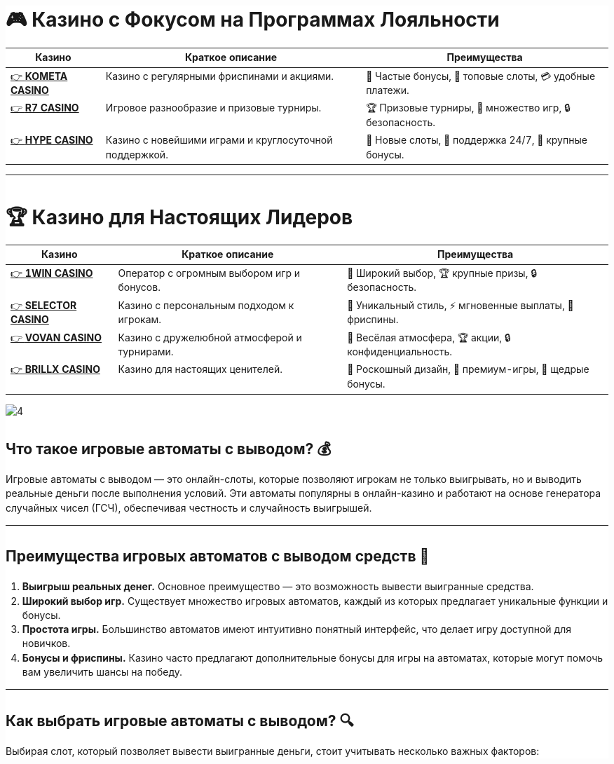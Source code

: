 
# 🎮 Казино с Фокусом на Программах Лояльности

| Казино             | Краткое описание                                                 | Преимущества                                |
|---------------------|------------------------------------------------------------------|--------------------------------------------|
| [👉 **KOMETA CASINO**](https://brandplay.link/tLG15CCb)   | Казино с регулярными фриспинами и акциями.      | 🎁 Частые бонусы, 🎰 топовые слоты, 💳 удобные платежи. |
| [👉 **R7 CASINO**](https://brandplay.link/zPmNmTWG)       | Игровое разнообразие и призовые турниры.        | 🏆 Призовые турниры, 🎰 множество игр, 🔒 безопасность. |
| [👉 **HYPE CASINO**](https://hypekaz.com/dc2f44ad0)       | Казино с новейшими играми и круглосуточной поддержкой. | 🎲 Новые слоты, 🌟 поддержка 24/7, 🎁 крупные бонусы. |

---

# 🏆 Казино для Настоящих Лидеров

| Казино             | Краткое описание                                                 | Преимущества                                |
|---------------------|------------------------------------------------------------------|--------------------------------------------|
| [👉 **1WIN CASINO**](https://brandplay.link/6F5VqbyZ)     | Оператор с огромным выбором игр и бонусов.    | 🎰 Широкий выбор, 🏆 крупные призы, 🔒 безопасность. |
| [👉 **SELECTOR CASINO**](https://gosel.fyi/SELVK)         | Казино с персональным подходом к игрокам.      | 🎨 Уникальный стиль, ⚡ мгновенные выплаты, 🎁 фриспины. |
| [👉 **VOVAN CASINO**](https://vovan.site/d098ab058)       | Казино с дружелюбной атмосферой и турнирами.  | 🎉 Весёлая атмосфера, 🏆 акции, 🔒 конфиденциальность. |
| [👉 **BRILLX CASINO**](https://brillx.uno/BRIVK)          | Казино для настоящих ценителей.               | 💎 Роскошный дизайн, 🎰 премиум-игры, 🌟 щедрые бонусы. |

![4](https://github.com/user-attachments/assets/eea33d20-5281-493a-aa9a-a5f8112b33fe)

## Что такое игровые автоматы с выводом? 💰

Игровые автоматы с выводом — это онлайн-слоты, которые позволяют игрокам не только выигрывать, но и выводить реальные деньги после выполнения условий. Эти автоматы популярны в онлайн-казино и работают на основе генератора случайных чисел (ГСЧ), обеспечивая честность и случайность выигрышей.

---

## Преимущества игровых автоматов с выводом средств 🌟

1. **Выигрыш реальных денег.** Основное преимущество — это возможность вывести выигранные средства.  
2. **Широкий выбор игр.** Существует множество игровых автоматов, каждый из которых предлагает уникальные функции и бонусы.  
3. **Простота игры.** Большинство автоматов имеют интуитивно понятный интерфейс, что делает игру доступной для новичков.  
4. **Бонусы и фриспины.** Казино часто предлагают дополнительные бонусы для игры на автоматах, которые могут помочь вам увеличить шансы на победу.

---

## Как выбрать игровые автоматы с выводом? 🔍

Выбирая слот, который позволяет вывести выигранные деньги, стоит учитывать несколько важных факторов:
